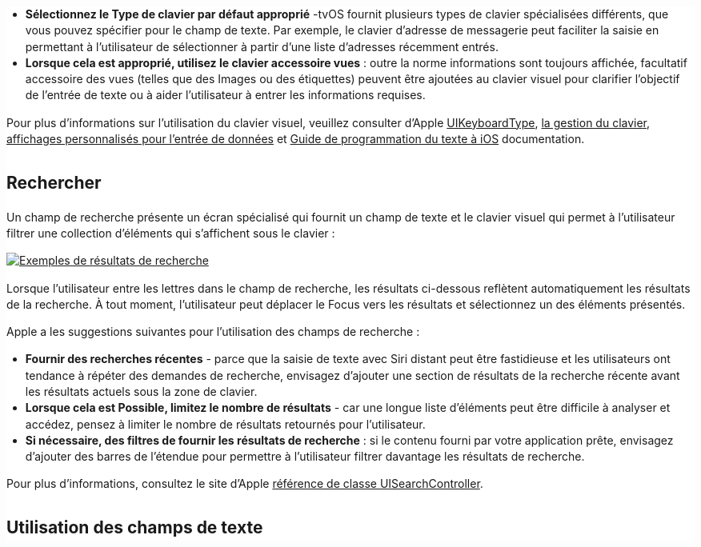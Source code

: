 - **Sélectionnez le Type de clavier par défaut approprié** -tvOS fournit plusieurs types de clavier spécialisées différents, que vous pouvez spécifier pour le champ de texte. Par exemple, le clavier d’adresse de messagerie peut faciliter la saisie en permettant à l’utilisateur de sélectionner à partir d’une liste d’adresses récemment entrés.
- **Lorsque cela est approprié, utilisez le clavier accessoire vues** : outre la norme informations sont toujours affichée, facultatif accessoire des vues (telles que des Images ou des étiquettes) peuvent être ajoutées au clavier visuel pour clarifier l’objectif de l’entrée de texte ou à aider l’utilisateur à entrer les informations requises.

Pour plus d’informations sur l’utilisation du clavier visuel, veuillez consulter d’Apple [UIKeyboardType](https://developer.apple.com/library/ios/documentation/UIKit/Reference/UITextInputTraits_Protocol/index.html#//apple_ref/c/tdef/UIKeyboardType), [la gestion du clavier](https://developer.apple.com/library/tvos/documentation/StringsTextFonts/Conceptual/TextAndWebiPhoneOS/KeyboardManagement/KeyboardManagement.html#//apple_ref/doc/uid/TP40009542-CH5-SW1), [affichages personnalisés pour l’entrée de données](https://developer.apple.com/library/tvos/documentation/StringsTextFonts/Conceptual/TextAndWebiPhoneOS/InputViews/InputViews.html#//apple_ref/doc/uid/TP40009542-CH12-SW1) et [ Guide de programmation du texte à iOS](https://developer.apple.com/library/tvos/documentation/StringsTextFonts/Conceptual/TextAndWebiPhoneOS/Introduction/Introduction.html) documentation.

<a name="Search" />

## <a name="search"></a>Rechercher

Un champ de recherche présente un écran spécialisé qui fournit un champ de texte et le clavier visuel qui permet à l’utilisateur filtrer une collection d’éléments qui s’affichent sous le clavier :

[![](text-fields-and-search-images/search01.png "Exemples de résultats de recherche")](text-fields-and-search-images/search01.png#lightbox)

Lorsque l’utilisateur entre les lettres dans le champ de recherche, les résultats ci-dessous reflètent automatiquement les résultats de la recherche. À tout moment, l’utilisateur peut déplacer le Focus vers les résultats et sélectionnez un des éléments présentés.

Apple a les suggestions suivantes pour l’utilisation des champs de recherche :

- **Fournir des recherches récentes** - parce que la saisie de texte avec Siri distant peut être fastidieuse et les utilisateurs ont tendance à répéter des demandes de recherche, envisagez d’ajouter une section de résultats de la recherche récente avant les résultats actuels sous la zone de clavier.
- **Lorsque cela est Possible, limitez le nombre de résultats** - car une longue liste d’éléments peut être difficile à analyser et accédez, pensez à limiter le nombre de résultats retournés pour l’utilisateur.
- **Si nécessaire, des filtres de fournir les résultats de recherche** : si le contenu fourni par votre application prête, envisagez d’ajouter des barres de l’étendue pour permettre à l’utilisateur filtrer davantage les résultats de recherche.

Pour plus d’informations, consultez le site d’Apple [référence de classe UISearchController](https://developer.apple.com/library/tvos/documentation/UIKit/Reference/UISearchController/index.html).

<a name="Working-with-Text-Fields" />

## <a name="working-with-text-fields"></a>Utilisation des champs de texte
